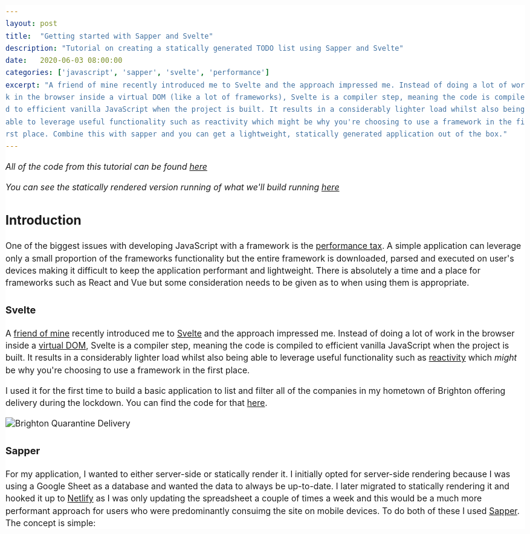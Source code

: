```yaml
---
layout: post
title:  "Getting started with Sapper and Svelte"
description: "Tutorial on creating a statically generated TODO list using Sapper and Svelte"
date:   2020-06-03 08:00:00
categories: ['javascript', 'sapper', 'svelte', 'performance']
excerpt: "A friend of mine recently introduced me to Svelte and the approach impressed me. Instead of doing a lot of work in the browser inside a virtual DOM (like a lot of frameworks), Svelte is a compiler step, meaning the code is compiled to efficient vanilla JavaScript when the project is built. It results in a considerably lighter load whilst also being able to leverage useful functionality such as reactivity which might be why you're choosing to use a framework in the first place. Combine this with sapper and you can get a lightweight, statically generated application out of the box."
---
```


*All of the code from this tutorial can be found [here](https://github.com/chrisboakes/sapper-svelte-demo)*

*You can see the statically rendered version running of what we'll build running [here](https://sapper-svelte-todo.netlify.app/)*

## Introduction

One of the biggest issues with developing JavaScript with a framework is the [performance tax](https://timkadlec.com/remembers/2020-04-21-the-cost-of-javascript-frameworks/). A simple application can leverage only a small proportion of the frameworks functionality but the entire framework is downloaded, parsed and executed on user's devices making it difficult to keep the application performant and lightweight. There is absolutely a time and a place for frameworks such as React and Vue but some consideration needs to be given as to when using them is appropriate.

### Svelte

A [friend of mine](https://twitter.com/digitalclubb) recently introduced me to [Svelte](https://svelte.dev/) and the approach impressed me. Instead of doing a lot of work in the browser inside a [virtual DOM](https://svelte.dev/blog/virtual-dom-is-pure-overhead), Svelte is a compiler step, meaning the code is compiled to efficient vanilla JavaScript when the project is built. It results in a considerably lighter load whilst also being able to leverage useful functionality such as [reactivity](https://svelte.dev/tutorial/reactive-declarations) which *might* be why you're choosing to use a framework in the first place.

I used it for the first time to build a basic application to list and filter all of the companies in my hometown of Brighton offering delivery during the lockdown. You can find the code for that [here](https://github.com/chrisboakes/brighton-quarantine-delivery).

![Brighton Quarantine Delivery](/assets/img/blog/brighton-quarantine-delivery.jpg)

### Sapper

For my application, I wanted to either server-side or statically render it. I initially opted for server-side rendering because I was using a Google Sheet as a database and wanted the data to always be up-to-date. I later migrated to statically rendering it and hooked it up to [Netlify](https://www.netlify.com/) as I was only updating the spreadsheet a couple of times a week and this would be a much more performant approach for users who were predominantly consuimg the site on mobile devices. To do both of these I used [Sapper](https://sapper.svelte.dev/). The concept is simple:
